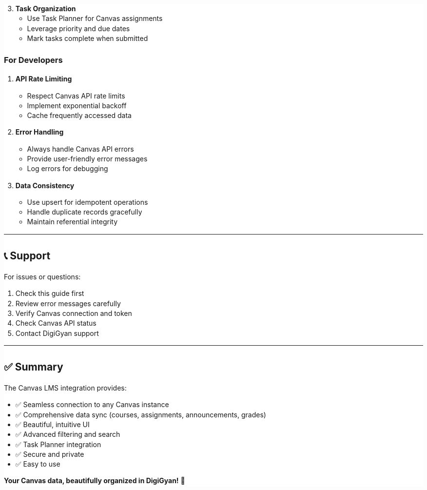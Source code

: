 3. **Task Organization**
   - Use Task Planner for Canvas assignments
   - Leverage priority and due dates
   - Mark tasks complete when submitted

### For Developers

1. **API Rate Limiting**
   - Respect Canvas API rate limits
   - Implement exponential backoff
   - Cache frequently accessed data

2. **Error Handling**
   - Always handle Canvas API errors
   - Provide user-friendly error messages
   - Log errors for debugging

3. **Data Consistency**
   - Use upsert for idempotent operations
   - Handle duplicate records gracefully
   - Maintain referential integrity

---

## 📞 Support

For issues or questions:
1. Check this guide first
2. Review error messages carefully
3. Verify Canvas connection and token
4. Check Canvas API status
5. Contact DigiGyan support

---

## ✅ Summary

The Canvas LMS integration provides:
- ✅ Seamless connection to any Canvas instance
- ✅ Comprehensive data sync (courses, assignments, announcements, grades)
- ✅ Beautiful, intuitive UI
- ✅ Advanced filtering and search
- ✅ Task Planner integration
- ✅ Secure and private
- ✅ Easy to use

**Your Canvas data, beautifully organized in DigiGyan!** 🎉

